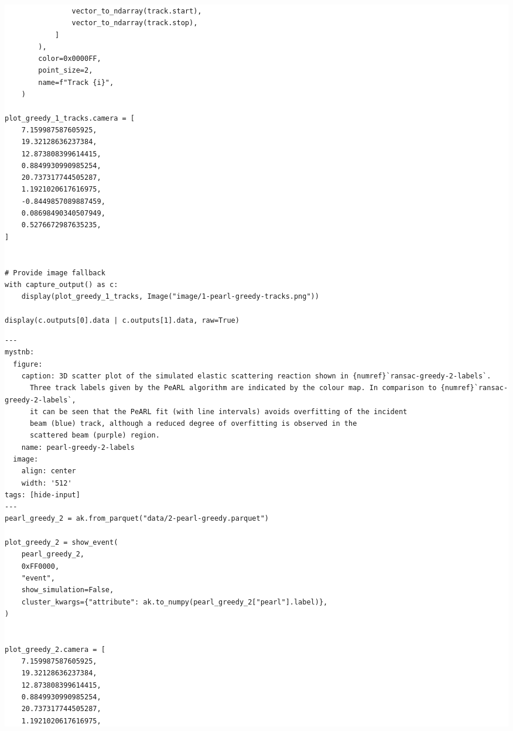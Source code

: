 ```{code-cell} ipython3
                vector_to_ndarray(track.start),
                vector_to_ndarray(track.stop),
            ]
        ),
        color=0x0000FF,
        point_size=2,
        name=f"Track {i}",
    )

plot_greedy_1_tracks.camera = [
    7.159987587605925,
    19.32128636237384,
    12.873808399614415,
    0.8849930990985254,
    20.737317744505287,
    1.1921020617616975,
    -0.8449857089887459,
    0.08698490340507949,
    0.5276672987635235,
]


# Provide image fallback
with capture_output() as c:
    display(plot_greedy_1_tracks, Image("image/1-pearl-greedy-tracks.png"))

display(c.outputs[0].data | c.outputs[1].data, raw=True)
```

```{code-cell} ipython3
---
mystnb:
  figure:
    caption: 3D scatter plot of the simulated elastic scattering reaction shown in {numref}`ransac-greedy-2-labels`. 
      Three track labels given by the PeARL algorithm are indicated by the colour map. In comparison to {numref}`ransac-greedy-2-labels`, 
      it can be seen that the PeARL fit (with line intervals) avoids overfitting of the incident
      beam (blue) track, although a reduced degree of overfitting is observed in the
      scattered beam (purple) region.
    name: pearl-greedy-2-labels
  image:
    align: center
    width: '512'
tags: [hide-input]
---
pearl_greedy_2 = ak.from_parquet("data/2-pearl-greedy.parquet")

plot_greedy_2 = show_event(
    pearl_greedy_2,
    0xFF0000,
    "event",
    show_simulation=False,
    cluster_kwargs={"attribute": ak.to_numpy(pearl_greedy_2["pearl"].label)},
)


plot_greedy_2.camera = [
    7.159987587605925,
    19.32128636237384,
    12.873808399614415,
    0.8849930990985254,
    20.737317744505287,
    1.1921020617616975,
```